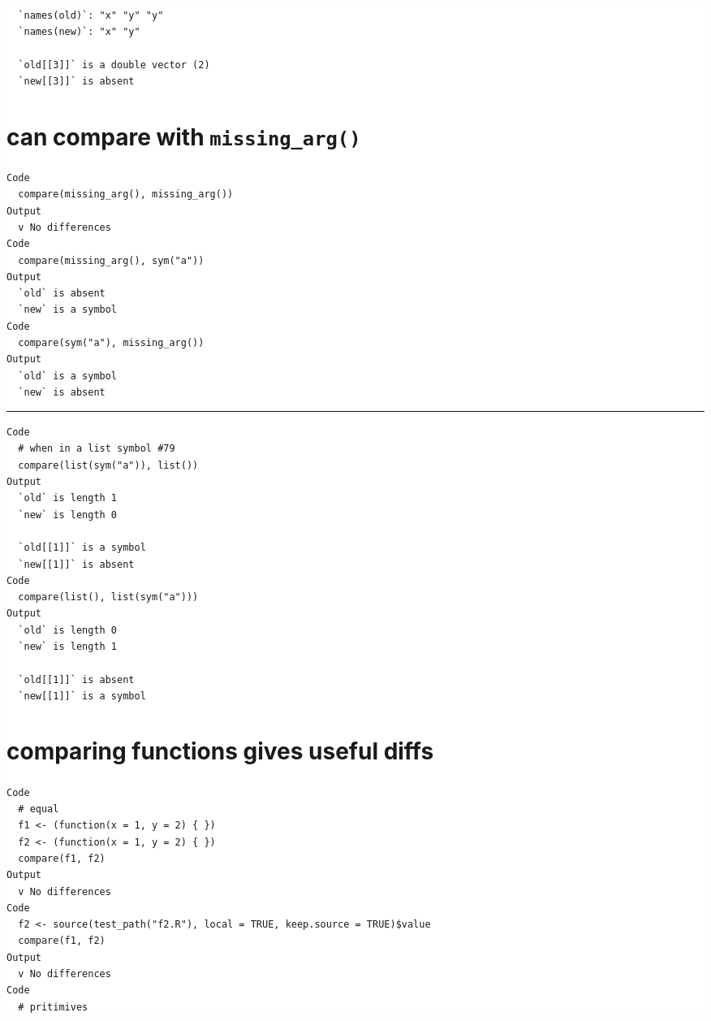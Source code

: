       `names(old)`: "x" "y" "y"
      `names(new)`: "x" "y"    
      
      `old[[3]]` is a double vector (2)
      `new[[3]]` is absent

# can compare with `missing_arg()`

    Code
      compare(missing_arg(), missing_arg())
    Output
      v No differences
    Code
      compare(missing_arg(), sym("a"))
    Output
      `old` is absent
      `new` is a symbol
    Code
      compare(sym("a"), missing_arg())
    Output
      `old` is a symbol
      `new` is absent

---

    Code
      # when in a list symbol #79
      compare(list(sym("a")), list())
    Output
      `old` is length 1
      `new` is length 0
      
      `old[[1]]` is a symbol
      `new[[1]]` is absent
    Code
      compare(list(), list(sym("a")))
    Output
      `old` is length 0
      `new` is length 1
      
      `old[[1]]` is absent
      `new[[1]]` is a symbol

# comparing functions gives useful diffs

    Code
      # equal
      f1 <- (function(x = 1, y = 2) { })
      f2 <- (function(x = 1, y = 2) { })
      compare(f1, f2)
    Output
      v No differences
    Code
      f2 <- source(test_path("f2.R"), local = TRUE, keep.source = TRUE)$value
      compare(f1, f2)
    Output
      v No differences
    Code
      # pritimives